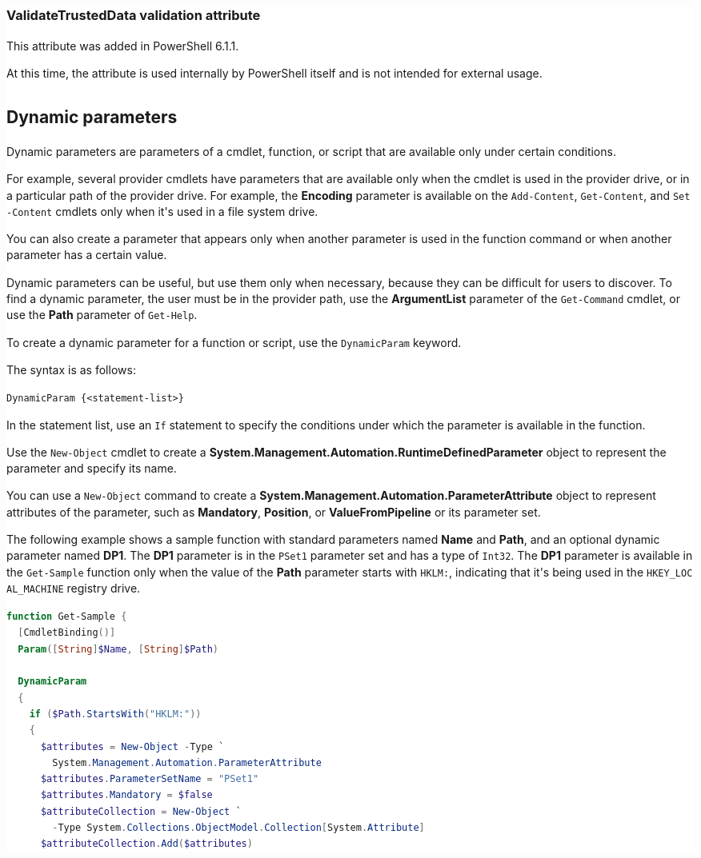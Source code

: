 ### ValidateTrustedData validation attribute

This attribute was added in PowerShell 6.1.1.

At this time, the attribute is used internally by PowerShell itself and is not intended for external
usage.

## Dynamic parameters

Dynamic parameters are parameters of a cmdlet, function, or script that are
available only under certain conditions.

For example, several provider cmdlets have parameters that are available only
when the cmdlet is used in the provider drive, or in a particular path of the
provider drive. For example, the **Encoding** parameter is available on the
`Add-Content`, `Get-Content`, and `Set-Content` cmdlets only when it's used in
a file system drive.

You can also create a parameter that appears only when another parameter is
used in the function command or when another parameter has a certain value.

Dynamic parameters can be useful, but use them only when necessary, because
they can be difficult for users to discover. To find a dynamic parameter, the
user must be in the provider path, use the **ArgumentList** parameter of the
`Get-Command` cmdlet, or use the **Path** parameter of `Get-Help`.

To create a dynamic parameter for a function or script, use the `DynamicParam`
keyword.

The syntax is as follows:

`DynamicParam {<statement-list>}`

In the statement list, use an `If` statement to specify the conditions under
which the parameter is available in the function.

Use the `New-Object` cmdlet to create a
**System.Management.Automation.RuntimeDefinedParameter** object to represent
the parameter and specify its name.

You can use a `New-Object` command to create a
**System.Management.Automation.ParameterAttribute** object to represent
attributes of the parameter, such as **Mandatory**, **Position**, or
**ValueFromPipeline** or its parameter set.

The following example shows a sample function with standard parameters named
**Name** and **Path**, and an optional dynamic parameter named **DP1**. The
**DP1** parameter is in the `PSet1` parameter set and has a type of `Int32`.
The **DP1** parameter is available in the `Get-Sample` function only when the
value of the **Path** parameter starts with `HKLM:`, indicating that it's being
used in the `HKEY_LOCAL_MACHINE` registry drive.

```powershell
function Get-Sample {
  [CmdletBinding()]
  Param([String]$Name, [String]$Path)

  DynamicParam
  {
    if ($Path.StartsWith("HKLM:"))
    {
      $attributes = New-Object -Type `
        System.Management.Automation.ParameterAttribute
      $attributes.ParameterSetName = "PSet1"
      $attributes.Mandatory = $false
      $attributeCollection = New-Object `
        -Type System.Collections.ObjectModel.Collection[System.Attribute]
      $attributeCollection.Add($attributes)
```